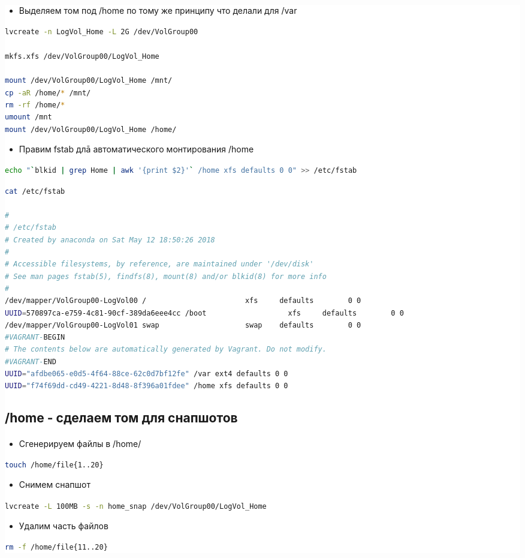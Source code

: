 - Выделяем том под /home по тому же принципу что делали для /var

```bash
lvcreate -n LogVol_Home -L 2G /dev/VolGroup00

mkfs.xfs /dev/VolGroup00/LogVol_Home

mount /dev/VolGroup00/LogVol_Home /mnt/
cp -aR /home/* /mnt/
rm -rf /home/*
umount /mnt
mount /dev/VolGroup00/LogVol_Home /home/
```

- Правим fstab длā автоматического монтирования /home

```bash
echo "`blkid | grep Home | awk '{print $2}'` /home xfs defaults 0 0" >> /etc/fstab
```

```bash
cat /etc/fstab 

#
# /etc/fstab
# Created by anaconda on Sat May 12 18:50:26 2018
#
# Accessible filesystems, by reference, are maintained under '/dev/disk'
# See man pages fstab(5), findfs(8), mount(8) and/or blkid(8) for more info
#
/dev/mapper/VolGroup00-LogVol00 /                       xfs     defaults        0 0
UUID=570897ca-e759-4c81-90cf-389da6eee4cc /boot                   xfs     defaults        0 0
/dev/mapper/VolGroup00-LogVol01 swap                    swap    defaults        0 0
#VAGRANT-BEGIN
# The contents below are automatically generated by Vagrant. Do not modify.
#VAGRANT-END
UUID="afdbe065-e0d5-4f64-88ce-62c0d7bf12fe" /var ext4 defaults 0 0
UUID="f74f69dd-cd49-4221-8d48-8f396a01fdee" /home xfs defaults 0 0
```

## /home - сделаем том для снапшотов

- Сгенерируем файлы в /home/

```bash
touch /home/file{1..20}
```

- Снимем снапшот

```bash
lvcreate -L 100MB -s -n home_snap /dev/VolGroup00/LogVol_Home
```

- Удалим часть файлов

```bash
rm -f /home/file{11..20}
```
